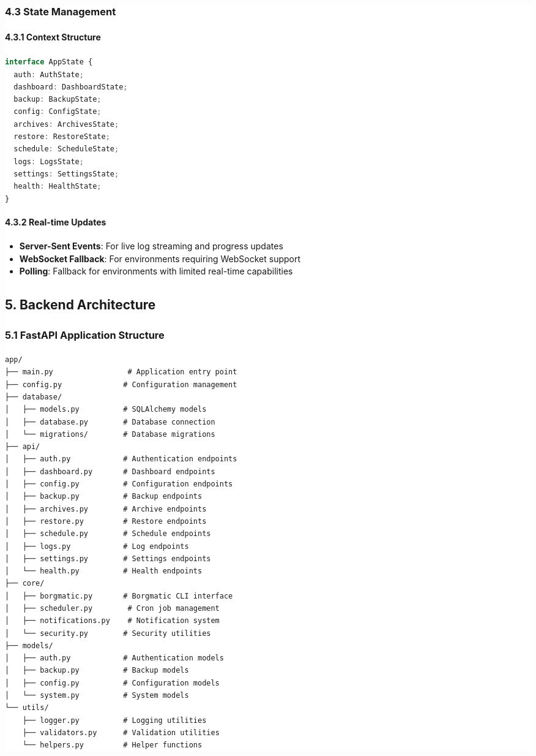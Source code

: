 ### 4.3 State Management

#### 4.3.1 Context Structure
```typescript
interface AppState {
  auth: AuthState;
  dashboard: DashboardState;
  backup: BackupState;
  config: ConfigState;
  archives: ArchivesState;
  restore: RestoreState;
  schedule: ScheduleState;
  logs: LogsState;
  settings: SettingsState;
  health: HealthState;
}
```

#### 4.3.2 Real-time Updates
- **Server-Sent Events**: For live log streaming and progress updates
- **WebSocket Fallback**: For environments requiring WebSocket support
- **Polling**: Fallback for environments with limited real-time capabilities

## 5. Backend Architecture

### 5.1 FastAPI Application Structure

```
app/
├── main.py                 # Application entry point
├── config.py              # Configuration management
├── database/
│   ├── models.py          # SQLAlchemy models
│   ├── database.py        # Database connection
│   └── migrations/        # Database migrations
├── api/
│   ├── auth.py            # Authentication endpoints
│   ├── dashboard.py       # Dashboard endpoints
│   ├── config.py          # Configuration endpoints
│   ├── backup.py          # Backup endpoints
│   ├── archives.py        # Archive endpoints
│   ├── restore.py         # Restore endpoints
│   ├── schedule.py        # Schedule endpoints
│   ├── logs.py            # Log endpoints
│   ├── settings.py        # Settings endpoints
│   └── health.py          # Health endpoints
├── core/
│   ├── borgmatic.py       # Borgmatic CLI interface
│   ├── scheduler.py        # Cron job management
│   ├── notifications.py    # Notification system
│   └── security.py        # Security utilities
├── models/
│   ├── auth.py            # Authentication models
│   ├── backup.py          # Backup models
│   ├── config.py          # Configuration models
│   └── system.py          # System models
└── utils/
    ├── logger.py          # Logging utilities
    ├── validators.py      # Validation utilities
    └── helpers.py         # Helper functions
```
